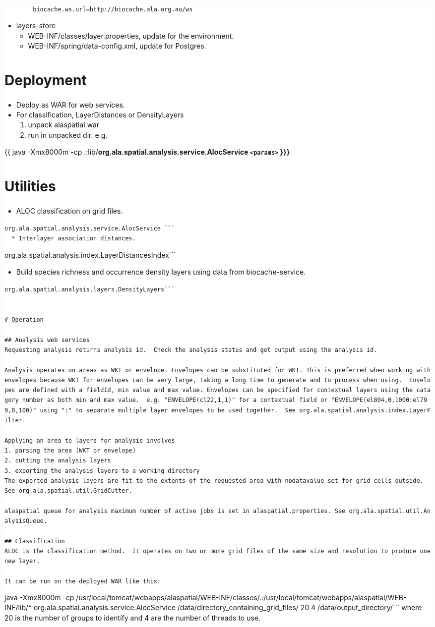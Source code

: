 ```
        biocache.ws.url=http://biocache.ala.org.au/ws
```
  * layers-store
    * WEB-INF/classes/layer.properties, update for the environment.
    * WEB-INF/spring/data-config.xml, update for Postgres.


# Deployment
  * Deploy as WAR for web services.
  * For classification, LayerDistances or DensityLayers
    1. unpack alaspatial.war
    1. run in unpacked dir.  e.g.

{{ java -Xmx8000m -cp .:lib/**org.ala.spatial.analysis.service.AlocService ` <params> ` }}}**


# Utilities
  * ALOC classification on grid files.
```
org.ala.spatial.analysis.service.AlocService ```
  * Interlayer association distances.
```
org.ala.spatial.analysis.index.LayerDistancesIndex```
  * Build species richness and occurrence density layers using data from biocache-service.
```
org.ala.spatial.analysis.layers.DensityLayers```


# Operation

## Analysis web services
Requesting analysis returns analysis id.  Check the analysis status and get output using the analysis id.

Analysis operates on areas as WKT or envelope. Envelopes can be substituted for WKT. This is preferred when working with envelopes because WKT for envelopes can be very large, taking a long time to generate and to process when using.  Envelopes are defined with a fieldId, min value and max value. Envelopes can be specified for contextual layers using the catagory number as both min and max value.  e.g. "ENVELOPE(cl22,1,1)" for a contextual field or "ENVELOPE(el804,0,1000:el799,0,100)" using ":" to separate multiple layer envelopes to be used together.  See org.ala.spatial.analysis.index.LayerFilter.

Applying an area to layers for analysis involves
1. parsing the area (WKT or envelope)
2. cutting the analysis layers
3. exporting the analysis layers to a working directory
The exported analysis layers are fit to the extents of the requested area with nodatavalue set for grid cells outside.  See org.ala.spatial.util.GridCutter.

alaspatial queue for analysis maximum number of active jobs is set in alaspatial.properties. See org.ala.spatial.util.AnalysisQueue.

## Classification
ALOC is the classification method.  It operates on two or more grid files of the same size and resolution to produce one new layer.

It can be run on the deployed WAR like this:
```
java -Xmx8000m -cp /usr/local/tomcat/webapps/alaspatial/WEB-INF/classes/.:/usr/local/tomcat/webapps/alaspatial/WEB-INF/lib/* org.ala.spatial.analysis.service.AlocService /data/directory_containing_grid_files/ 20 4 /data/output_directory/```
where 20 is the number of groups to identify and 4 are the number of threads to use.
